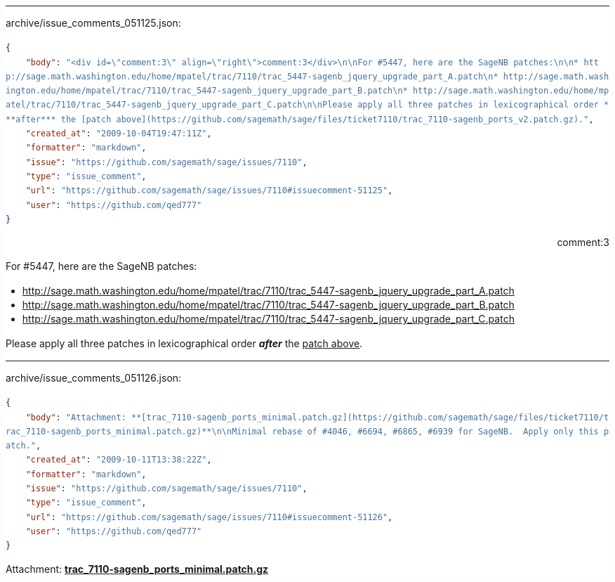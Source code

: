 

---

archive/issue_comments_051125.json:
```json
{
    "body": "<div id=\"comment:3\" align=\"right\">comment:3</div>\n\nFor #5447, here are the SageNB patches:\n\n* http://sage.math.washington.edu/home/mpatel/trac/7110/trac_5447-sagenb_jquery_upgrade_part_A.patch\n* http://sage.math.washington.edu/home/mpatel/trac/7110/trac_5447-sagenb_jquery_upgrade_part_B.patch\n* http://sage.math.washington.edu/home/mpatel/trac/7110/trac_5447-sagenb_jquery_upgrade_part_C.patch\n\nPlease apply all three patches in lexicographical order ***after*** the [patch above](https://github.com/sagemath/sage/files/ticket7110/trac_7110-sagenb_ports_v2.patch.gz).",
    "created_at": "2009-10-04T19:47:11Z",
    "formatter": "markdown",
    "issue": "https://github.com/sagemath/sage/issues/7110",
    "type": "issue_comment",
    "url": "https://github.com/sagemath/sage/issues/7110#issuecomment-51125",
    "user": "https://github.com/qed777"
}
```

<div id="comment:3" align="right">comment:3</div>

For #5447, here are the SageNB patches:

* http://sage.math.washington.edu/home/mpatel/trac/7110/trac_5447-sagenb_jquery_upgrade_part_A.patch
* http://sage.math.washington.edu/home/mpatel/trac/7110/trac_5447-sagenb_jquery_upgrade_part_B.patch
* http://sage.math.washington.edu/home/mpatel/trac/7110/trac_5447-sagenb_jquery_upgrade_part_C.patch

Please apply all three patches in lexicographical order ***after*** the [patch above](https://github.com/sagemath/sage/files/ticket7110/trac_7110-sagenb_ports_v2.patch.gz).



---

archive/issue_comments_051126.json:
```json
{
    "body": "Attachment: **[trac_7110-sagenb_ports_minimal.patch.gz](https://github.com/sagemath/sage/files/ticket7110/trac_7110-sagenb_ports_minimal.patch.gz)**\n\nMinimal rebase of #4046, #6694, #6865, #6939 for SageNB.  Apply only this patch.",
    "created_at": "2009-10-11T13:38:22Z",
    "formatter": "markdown",
    "issue": "https://github.com/sagemath/sage/issues/7110",
    "type": "issue_comment",
    "url": "https://github.com/sagemath/sage/issues/7110#issuecomment-51126",
    "user": "https://github.com/qed777"
}
```

Attachment: **[trac_7110-sagenb_ports_minimal.patch.gz](https://github.com/sagemath/sage/files/ticket7110/trac_7110-sagenb_ports_minimal.patch.gz)**
